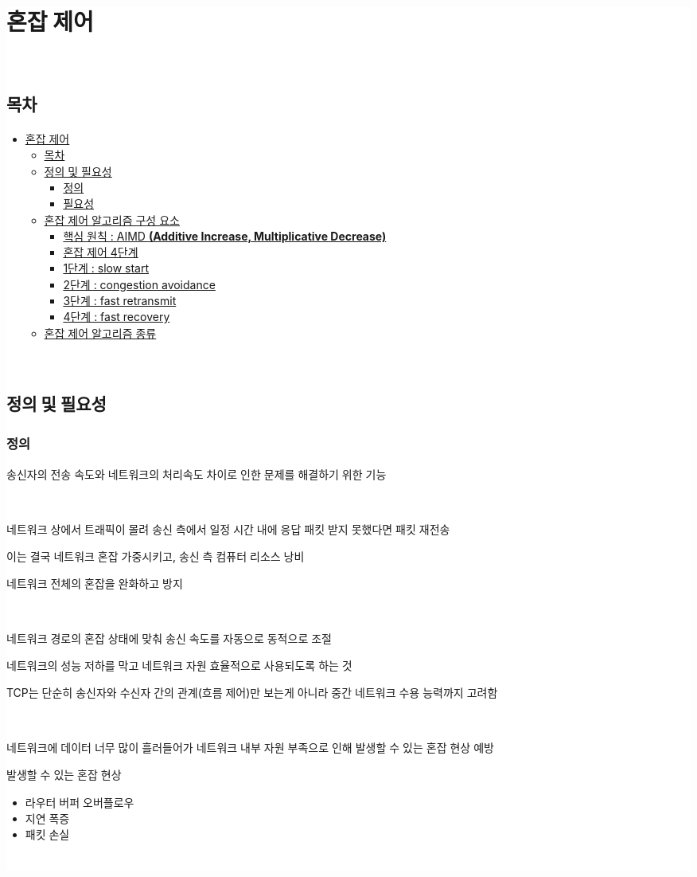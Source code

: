 # 혼잡 제어

<br>

## 목차
- [혼잡 제어](#혼잡-제어)
  - [목차](#목차)
  - [정의 및 필요성](#정의-및-필요성)
    - [정의](#정의)
    - [필요성](#필요성)
  - [혼잡 제어 알고리즘 구성 요소](#혼잡-제어-알고리즘-구성-요소)
    - [핵심 원칙 : AIMD **(Additive Increase, Multiplicative Decrease)**](#핵심-원칙--aimd-additive-increase-multiplicative-decrease)
    - [혼잡 제어 4단계](#혼잡-제어-4단계)
    - [1단계 : slow start](#1단계--slow-start)
    - [2단계 : congestion avoidance](#2단계--congestion-avoidance)
    - [3단계 : fast retransmit](#3단계--fast-retransmit)
    - [4단계 : fast recovery](#4단계--fast-recovery)
  - [혼잡 제어 알고리즘 종류](#혼잡-제어-알고리즘-종류)

<br>

## 정의 및 필요성

### 정의

송신자의 전송 속도와 네트워크의 처리속도 차이로 인한 문제를 해결하기 위한 기능

<br>

네트워크 상에서 트래픽이 몰려 송신 측에서 일정 시간 내에 응답 패킷 받지 못했다면 패킷 재전송

이는 결국 네트워크 혼잡 가중시키고, 송신 측 컴퓨터 리소스 낭비

네트워크 전체의 혼잡을 완화하고 방지

<br>

네트워크 경로의 혼잡 상태에 맞춰 송신 속도를 자동으로 동적으로 조절 

네트워크의 성능 저하를 막고 네트워크 자원 효율적으로 사용되도록 하는 것

TCP는 단순히 송신자와 수신자 간의 관계(흐름 제어)만 보는게 아니라 중간 네트워크 수용 능력까지 고려함

<br>

네트워크에 데이터 너무 많이 흘러들어가 네트워크 내부 자원 부족으로 인해 발생할 수 있는 혼잡 현상 예방

발생할 수 있는 혼잡 현상

- 라우터 버퍼 오버플로우
- 지연 폭증
- 패킷 손실

<br>
